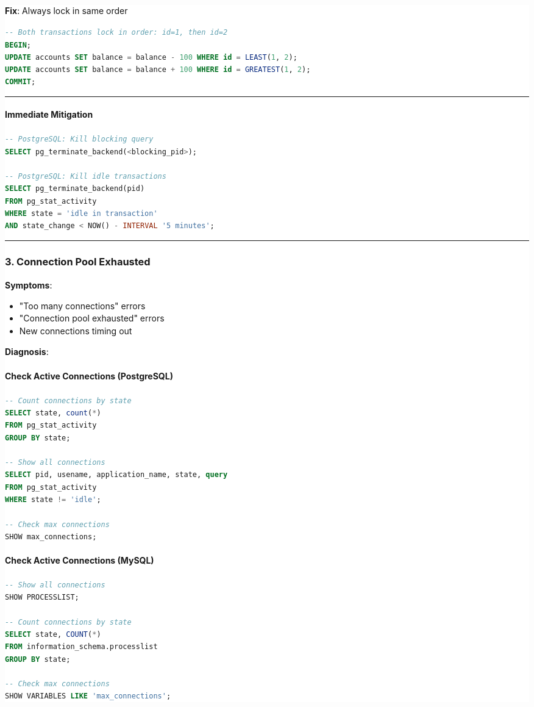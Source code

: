 **Fix**: Always lock in same order
```sql
-- Both transactions lock in order: id=1, then id=2
BEGIN;
UPDATE accounts SET balance = balance - 100 WHERE id = LEAST(1, 2);
UPDATE accounts SET balance = balance + 100 WHERE id = GREATEST(1, 2);
COMMIT;
```

---

#### Immediate Mitigation
```sql
-- PostgreSQL: Kill blocking query
SELECT pg_terminate_backend(<blocking_pid>);

-- PostgreSQL: Kill idle transactions
SELECT pg_terminate_backend(pid)
FROM pg_stat_activity
WHERE state = 'idle in transaction'
AND state_change < NOW() - INTERVAL '5 minutes';
```

---

### 3. Connection Pool Exhausted

**Symptoms**:
- "Too many connections" errors
- "Connection pool exhausted" errors
- New connections timing out

**Diagnosis**:

#### Check Active Connections (PostgreSQL)
```sql
-- Count connections by state
SELECT state, count(*)
FROM pg_stat_activity
GROUP BY state;

-- Show all connections
SELECT pid, usename, application_name, state, query
FROM pg_stat_activity
WHERE state != 'idle';

-- Check max connections
SHOW max_connections;
```

#### Check Active Connections (MySQL)
```sql
-- Show all connections
SHOW PROCESSLIST;

-- Count connections by state
SELECT state, COUNT(*)
FROM information_schema.processlist
GROUP BY state;

-- Check max connections
SHOW VARIABLES LIKE 'max_connections';
```
